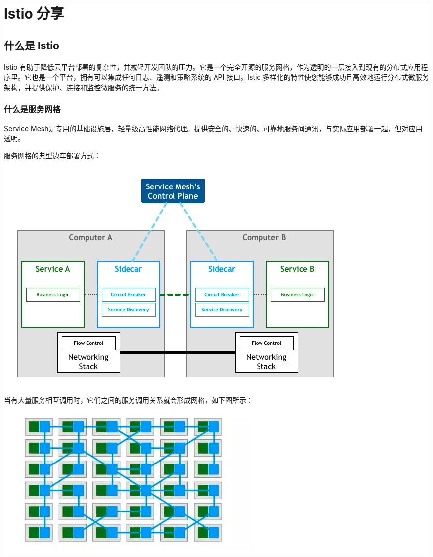# Istio 分享

## 什么是 Istio

Istio 有助于降低云平台部署的复杂性，并减轻开发团队的压力。它是一个完全开源的服务网格，作为透明的一层接入到现有的分布式应用程序里。它也是一个平台，拥有可以集成任何日志、遥测和策略系统的 API 接口。Istio 多样化的特性使您能够成功且高效地运行分布式微服务架构，并提供保护、连接和监控微服务的统一方法。

### 什么是服务网格

Service Mesh是专用的基础设施层，轻量级高性能网络代理。提供安全的、快速的、可靠地服务间通讯，与实际应用部署一起，但对应用透明。

服务网格的典型边车部署方式：

![sidecar](service-mesh-1.jpg)

当有大量服务相互调用时，它们之间的服务调用关系就会形成网格，如下图所示：

![sidecar](service-mesh-2.jpg)
